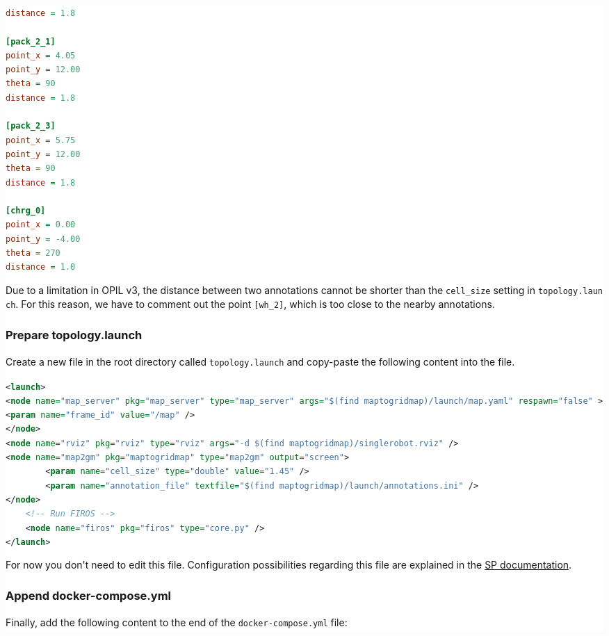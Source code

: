 ```ini
distance = 1.8

[pack_2_1]
point_x = 4.05
point_y = 12.00
theta = 90
distance = 1.8

[pack_2_3]
point_x = 5.75
point_y = 12.00
theta = 90
distance = 1.8

[chrg_0]
point_x = 0.00
point_y = -4.00
theta = 270
distance = 1.0

```

Due to a limitation in OPIL v3, the distance between two annotations cannot be shorter than the `cell_size` setting in `topology.launch`. For this reason, we have to comment out the point `[wh_2]`, which is too close to the nearby annotations.

### Prepare topology.launch

Create a new file in the root directory called `topology.launch` and copy-paste the following content into the file.

```xml
<launch>
<node name="map_server" pkg="map_server" type="map_server" args="$(find maptogridmap)/launch/map.yaml" respawn="false" >
<param name="frame_id" value="/map" />
</node>
<node name="rviz" pkg="rviz" type="rviz" args="-d $(find maptogridmap)/singlerobot.rviz" />
<node name="map2gm" pkg="maptogridmap" type="map2gm" output="screen">
        <param name="cell_size" type="double" value="1.45" />
        <param name="annotation_file" textfile="$(find maptogridmap)/launch/annotations.ini" />
</node>
    <!-- Run FIROS -->
    <node name="firos" pkg="firos" type="core.py" />
</launch>
```

For now you don't need to edit this file. Configuration possibilities regarding this file are explained in the  [SP documentation](../SP/opil_server_sp_install.md).

### Append docker-compose.yml

Finally, add the following content to the end of the `docker-compose.yml` file:
